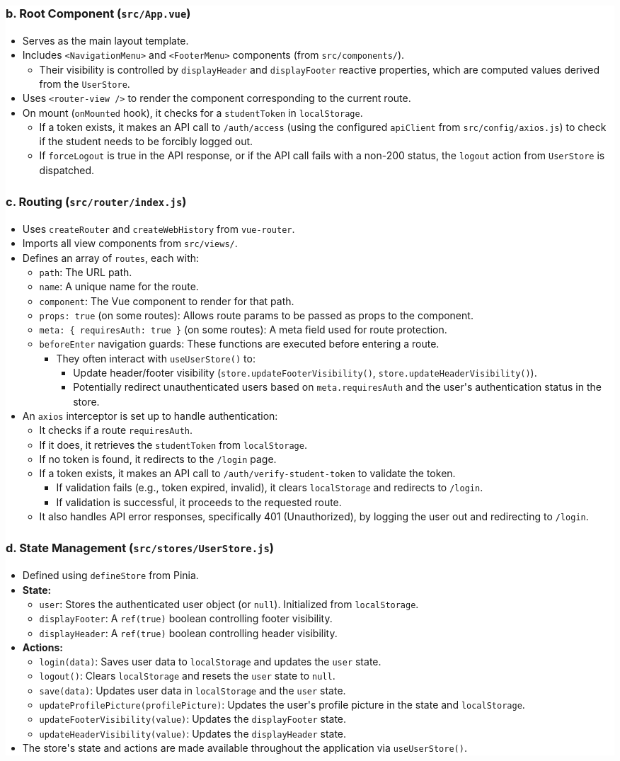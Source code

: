 ### b. Root Component (`src/App.vue`)

*   Serves as the main layout template.
*   Includes `<NavigationMenu>` and `<FooterMenu>` components (from `src/components/`).
    *   Their visibility is controlled by `displayHeader` and `displayFooter` reactive properties, which are computed values derived from the `UserStore`.
*   Uses `<router-view />` to render the component corresponding to the current route.
*   On mount (`onMounted` hook), it checks for a `studentToken` in `localStorage`.
    *   If a token exists, it makes an API call to `/auth/access` (using the configured `apiClient` from `src/config/axios.js`) to check if the student needs to be forcibly logged out.
    *   If `forceLogout` is true in the API response, or if the API call fails with a non-200 status, the `logout` action from `UserStore` is dispatched.

### c. Routing (`src/router/index.js`)

*   Uses `createRouter` and `createWebHistory` from `vue-router`.
*   Imports all view components from `src/views/`.
*   Defines an array of `routes`, each with:
    *   `path`: The URL path.
    *   `name`: A unique name for the route.
    *   `component`: The Vue component to render for that path.
    *   `props: true` (on some routes): Allows route params to be passed as props to the component.
    *   `meta: { requiresAuth: true }` (on some routes): A meta field used for route protection.
    *   `beforeEnter` navigation guards: These functions are executed before entering a route.
        *   They often interact with `useUserStore()` to:
            *   Update header/footer visibility (`store.updateFooterVisibility()`, `store.updateHeaderVisibility()`).
            *   Potentially redirect unauthenticated users based on `meta.requiresAuth` and the user's authentication status in the store.
*   An `axios` interceptor is set up to handle authentication:
    *   It checks if a route `requiresAuth`.
    *   If it does, it retrieves the `studentToken` from `localStorage`.
    *   If no token is found, it redirects to the `/login` page.
    *   If a token exists, it makes an API call to `/auth/verify-student-token` to validate the token.
        *   If validation fails (e.g., token expired, invalid), it clears `localStorage` and redirects to `/login`.
        *   If validation is successful, it proceeds to the requested route.
    *   It also handles API error responses, specifically 401 (Unauthorized), by logging the user out and redirecting to `/login`.

### d. State Management (`src/stores/UserStore.js`)

*   Defined using `defineStore` from Pinia.
*   **State:**
    *   `user`: Stores the authenticated user object (or `null`). Initialized from `localStorage`.
    *   `displayFooter`: A `ref(true)` boolean controlling footer visibility.
    *   `displayHeader`: A `ref(true)` boolean controlling header visibility.
*   **Actions:**
    *   `login(data)`: Saves user data to `localStorage` and updates the `user` state.
    *   `logout()`: Clears `localStorage` and resets the `user` state to `null`.
    *   `save(data)`: Updates user data in `localStorage` and the `user` state.
    *   `updateProfilePicture(profilePicture)`: Updates the user's profile picture in the state and `localStorage`.
    *   `updateFooterVisibility(value)`: Updates the `displayFooter` state.
    *   `updateHeaderVisibility(value)`: Updates the `displayHeader` state.
*   The store's state and actions are made available throughout the application via `useUserStore()`.
